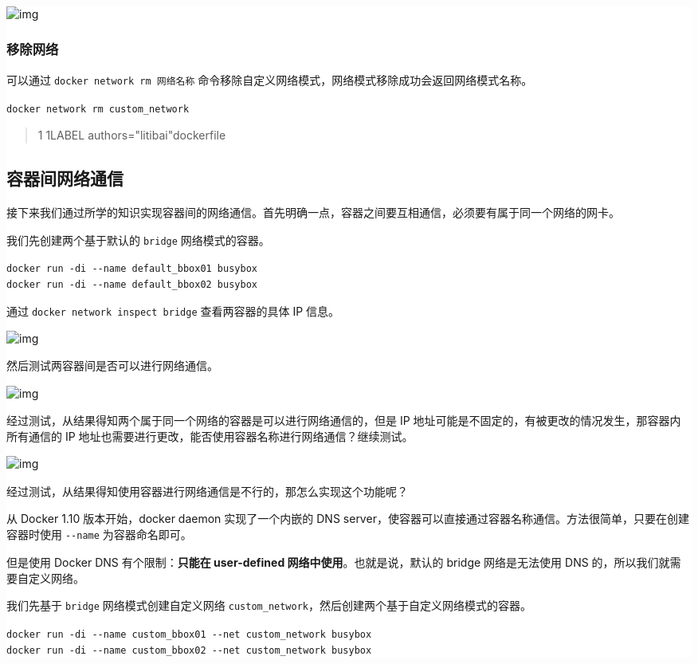 

![img](https://pic2.zhimg.com/80/v2-9e748571f78bb8f682b37acda6bd7db1_1440w.jpg)



### 移除网络

可以通过 `docker network rm 网络名称` 命令移除自定义网络模式，网络模式移除成功会返回网络模式名称。

```text
docker network rm custom_network
```

> 1 1LABEL authors="litibai"dockerfile

## 容器间网络通信

接下来我们通过所学的知识实现容器间的网络通信。首先明确一点，容器之间要互相通信，必须要有属于同一个网络的网卡。

我们先创建两个基于默认的 `bridge` 网络模式的容器。

```text
docker run -di --name default_bbox01 busybox
docker run -di --name default_bbox02 busybox
```

通过 `docker network inspect bridge` 查看两容器的具体 IP 信息。



![img](https://pic3.zhimg.com/80/v2-30197401d26170dbb8c69eb62eec0a36_1440w.jpg)



然后测试两容器间是否可以进行网络通信。



![img](https://pic1.zhimg.com/80/v2-ee437961f9ba400477c6788b29217910_1440w.jpg)



经过测试，从结果得知两个属于同一个网络的容器是可以进行网络通信的，但是 IP 地址可能是不固定的，有被更改的情况发生，那容器内所有通信的 IP 地址也需要进行更改，能否使用容器名称进行网络通信？继续测试。



![img](https://pic4.zhimg.com/80/v2-0fbef35528679ed487051c941d1ee9ff_1440w.png)



经过测试，从结果得知使用容器进行网络通信是不行的，那怎么实现这个功能呢？

从 Docker 1.10 版本开始，docker daemon 实现了一个内嵌的 DNS server，使容器可以直接通过容器名称通信。方法很简单，只要在创建容器时使用 `--name` 为容器命名即可。

但是使用 Docker DNS 有个限制：**只能在 user-defined 网络中使用**。也就是说，默认的 bridge 网络是无法使用 DNS 的，所以我们就需要自定义网络。

我们先基于 `bridge` 网络模式创建自定义网络 `custom_network`，然后创建两个基于自定义网络模式的容器。

```text
docker run -di --name custom_bbox01 --net custom_network busybox
docker run -di --name custom_bbox02 --net custom_network busybox
```
